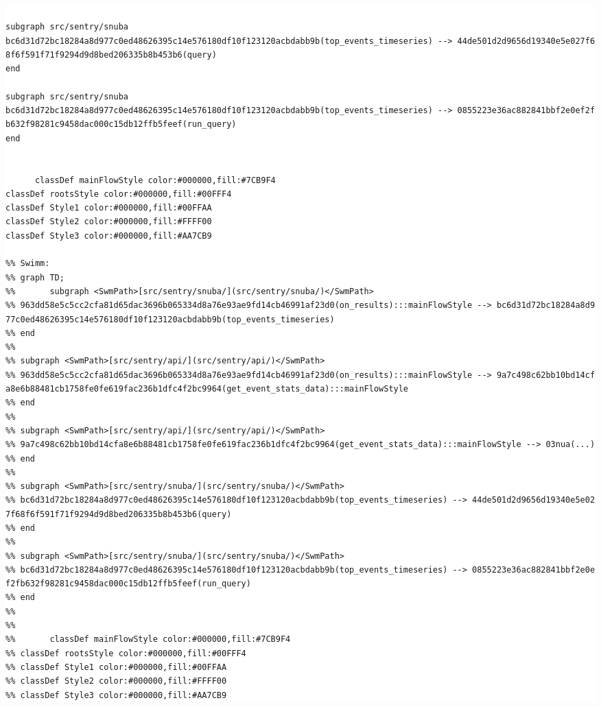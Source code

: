 ```mermaid

subgraph src/sentry/snuba
bc6d31d72bc18284a8d977c0ed48626395c14e576180df10f123120acbdabb9b(top_events_timeseries) --> 44de501d2d9656d19340e5e027f68f6f591f71f9294d9d8bed206335b8b453b6(query)
end

subgraph src/sentry/snuba
bc6d31d72bc18284a8d977c0ed48626395c14e576180df10f123120acbdabb9b(top_events_timeseries) --> 0855223e36ac882841bbf2e0ef2fb632f98281c9458dac000c15db12ffb5feef(run_query)
end


      classDef mainFlowStyle color:#000000,fill:#7CB9F4
classDef rootsStyle color:#000000,fill:#00FFF4
classDef Style1 color:#000000,fill:#00FFAA
classDef Style2 color:#000000,fill:#FFFF00
classDef Style3 color:#000000,fill:#AA7CB9

%% Swimm:
%% graph TD;
%%       subgraph <SwmPath>[src/sentry/snuba/](src/sentry/snuba/)</SwmPath>
%% 963dd58e5c5cc2cfa81d65dac3696b065334d8a76e93ae9fd14cb46991af23d0(on_results):::mainFlowStyle --> bc6d31d72bc18284a8d977c0ed48626395c14e576180df10f123120acbdabb9b(top_events_timeseries)
%% end
%% 
%% subgraph <SwmPath>[src/sentry/api/](src/sentry/api/)</SwmPath>
%% 963dd58e5c5cc2cfa81d65dac3696b065334d8a76e93ae9fd14cb46991af23d0(on_results):::mainFlowStyle --> 9a7c498c62bb10bd14cfa8e6b88481cb1758fe0fe619fac236b1dfc4f2bc9964(get_event_stats_data):::mainFlowStyle
%% end
%% 
%% subgraph <SwmPath>[src/sentry/api/](src/sentry/api/)</SwmPath>
%% 9a7c498c62bb10bd14cfa8e6b88481cb1758fe0fe619fac236b1dfc4f2bc9964(get_event_stats_data):::mainFlowStyle --> 03nua(...)
%% end
%% 
%% subgraph <SwmPath>[src/sentry/snuba/](src/sentry/snuba/)</SwmPath>
%% bc6d31d72bc18284a8d977c0ed48626395c14e576180df10f123120acbdabb9b(top_events_timeseries) --> 44de501d2d9656d19340e5e027f68f6f591f71f9294d9d8bed206335b8b453b6(query)
%% end
%% 
%% subgraph <SwmPath>[src/sentry/snuba/](src/sentry/snuba/)</SwmPath>
%% bc6d31d72bc18284a8d977c0ed48626395c14e576180df10f123120acbdabb9b(top_events_timeseries) --> 0855223e36ac882841bbf2e0ef2fb632f98281c9458dac000c15db12ffb5feef(run_query)
%% end
%% 
%% 
%%       classDef mainFlowStyle color:#000000,fill:#7CB9F4
%% classDef rootsStyle color:#000000,fill:#00FFF4
%% classDef Style1 color:#000000,fill:#00FFAA
%% classDef Style2 color:#000000,fill:#FFFF00
%% classDef Style3 color:#000000,fill:#AA7CB9
```
